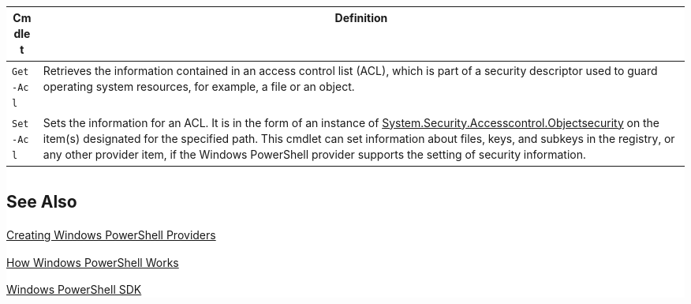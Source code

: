 |  Cmdlet   |                                                                                                                                                                                                          Definition                                                                                                                                                                                                          |
| --------- | ---------------------------------------------------------------------------------------------------------------------------------------------------------------------------------------------------------------------------------------------------------------------------------------------------------------------------------------------------------------------------------------------------------------------------- |
| `Get-Acl` | Retrieves the information contained in an access control list (ACL), which is part of a security descriptor used to guard operating system resources, for example, a file or an object.                                                                                                                                                                                                                                      |
| `Set-Acl` | Sets the information for an ACL. It is in the form of an instance of [System.Security.Accesscontrol.Objectsecurity](/dotnet/api/System.Security.AccessControl.ObjectSecurity) on the item(s) designated for the specified path. This cmdlet can set information about files, keys, and subkeys in the registry, or any other provider item, if the Windows PowerShell provider supports the setting of security information. |

## See Also

[Creating Windows PowerShell Providers](./how-to-create-a-windows-powershell-provider.md)

[How Windows PowerShell Works](/previous-versions/ms714658(v=vs.85))

[Windows PowerShell SDK](../windows-powershell-reference.md)
